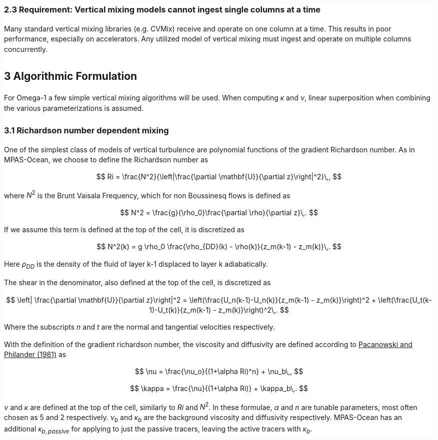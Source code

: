 ### 2.3 Requirement: Vertical mixing models cannot ingest single columns at a time

Many standard vertical mixing libraries (e.g. CVMix) receive and operate on one column at a time. This results in poor performance, especially on accelerators. Any utilized model of vertical mixing must ingest and operate on multiple columns concurrently.

## 3 Algorithmic Formulation

For Omega-1 a few simple vertical mixing algorithms will be used. When computing $\kappa$ and $\nu$, linear superposition when combining the various parameterizations is assumed.

### 3.1 Richardson number dependent mixing

One of the simplest class of models of vertical turbulence are polynomial functions of the gradient Richardson number. As in MPAS-Ocean, we choose to define the Richardson number as

$$
Ri = \frac{N^2}{\left|\frac{\partial \mathbf{U}}{\partial z}\right|^2}\,,
$$

where $N^2$ is the Brunt Vaisala Frequency, which for non Boussinesq flows is defined as

$$
N^2 = \frac{g}{\rho_0}\frac{\partial \rho}{\partial z}\,.
$$

If we assume this term is defined at the top of the cell, it is discretized as

$$
N^2(k) = g \rho_0 \frac{\rho_{DD}(k) - \rho(k)}{z_m(k-1) - z_m(k)}\,.
$$

Here $\rho_{DD}$ is the density of the fluid of layer k-1 displaced to layer k adiabatically.

The shear in the denominator, also defined at the top of the cell, is discretized as

$$
\left| \frac{\partial \mathbf{U}}{\partial z}\right|^2 = \left(\frac{U_n(k-1)-U_n(k)}{z_m(k-1) - z_m(k)}\right)^2 + \left(\frac{U_t(k-1)-U_t(k)}{z_m(k-1) - z_m(k)}\right)^2\,.
$$

Where the subscripts *n* and *t* are the normal and tangential velocities respectively.

With the definition of the gradient richardson number, the viscosity and diffusivity are defined according to [Pacanowski and Philander (1981)](https://journals.ametsoc.org/view/journals/phoc/11/11/1520-0485_1981_011_1443_povmin_2_0_co_2.xml?tab_body=pdf) as

$$
\nu = \frac{\nu_o}{(1+\alpha Ri)^n} + \nu_b\,,
$$

$$
\kappa = \frac{\nu}{(1+\alpha Ri)} + \kappa_b\,.
$$

$\nu$ and $\kappa$ are defined at the top of the cell, similarly to $Ri$ and $N^2$. In these formulae, $\alpha$ and *n* are tunable parameters, most often chosen as 5 and 2 respectively. $\nu_b$ and $\kappa_b$ are the background viscosity and diffusivity respectively. MPAS-Ocean has an additional $\kappa_{b,passive}$ for applying to just the passive tracers, leaving the active tracers with $\kappa_b$.

